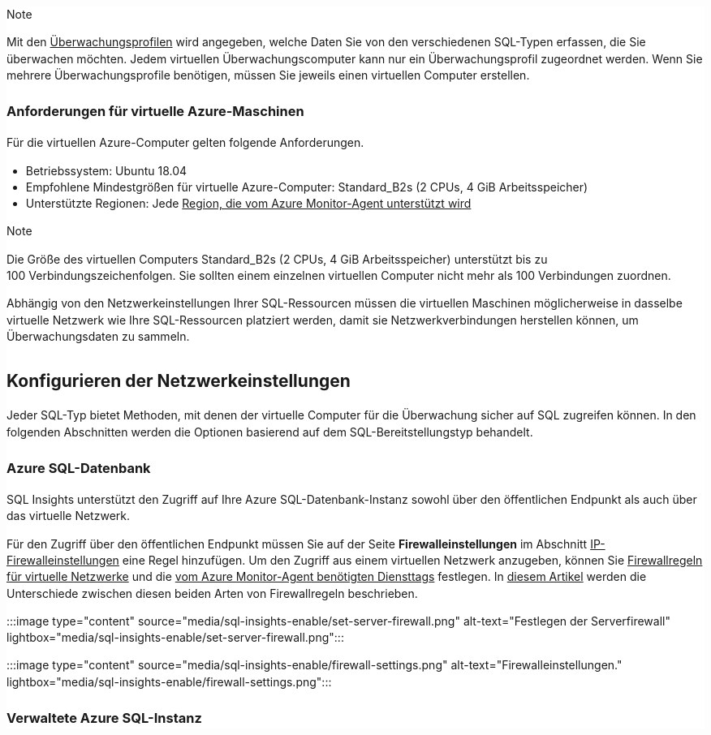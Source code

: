> [!NOTE]
>  Mit den [Überwachungsprofilen](#create-sql-monitoring-profile) wird angegeben, welche Daten Sie von den verschiedenen SQL-Typen erfassen, die Sie überwachen möchten. Jedem virtuellen Überwachungscomputer kann nur ein Überwachungsprofil zugeordnet werden. Wenn Sie mehrere Überwachungsprofile benötigen, müssen Sie jeweils einen virtuellen Computer erstellen.

### <a name="azure-virtual-machine-requirements"></a>Anforderungen für virtuelle Azure-Maschinen
Für die virtuellen Azure-Computer gelten folgende Anforderungen.

- Betriebssystem: Ubuntu 18.04 
- Empfohlene Mindestgrößen für virtuelle Azure-Computer: Standard_B2s (2 CPUs, 4 GiB Arbeitsspeicher) 
- Unterstützte Regionen: Jede [Region, die vom Azure Monitor-Agent unterstützt wird](../agents/azure-monitor-agent-overview.md#supported-regions)

> [!NOTE]
> Die Größe des virtuellen Computers Standard_B2s (2 CPUs, 4 GiB Arbeitsspeicher) unterstützt bis zu 100 Verbindungszeichenfolgen. Sie sollten einem einzelnen virtuellen Computer nicht mehr als 100 Verbindungen zuordnen.

Abhängig von den Netzwerkeinstellungen Ihrer SQL-Ressourcen müssen die virtuellen Maschinen möglicherweise in dasselbe virtuelle Netzwerk wie Ihre SQL-Ressourcen platziert werden, damit sie Netzwerkverbindungen herstellen können, um Überwachungsdaten zu sammeln.

## <a name="configure-network-settings"></a>Konfigurieren der Netzwerkeinstellungen
Jeder SQL-Typ bietet Methoden, mit denen der virtuelle Computer für die Überwachung sicher auf SQL zugreifen können. In den folgenden Abschnitten werden die Optionen basierend auf dem SQL-Bereitstellungstyp behandelt.

### <a name="azure-sql-database"></a>Azure SQL-Datenbank

SQL Insights unterstützt den Zugriff auf Ihre Azure SQL-Datenbank-Instanz sowohl über den öffentlichen Endpunkt als auch über das virtuelle Netzwerk.

Für den Zugriff über den öffentlichen Endpunkt müssen Sie auf der Seite **Firewalleinstellungen** im Abschnitt [IP-Firewalleinstellungen](../../azure-sql/database/network-access-controls-overview.md#ip-firewall-rules) eine Regel hinzufügen. Um den Zugriff aus einem virtuellen Netzwerk anzugeben, können Sie [Firewallregeln für virtuelle Netzwerke](../../azure-sql/database/network-access-controls-overview.md#virtual-network-firewall-rules) und die [vom Azure Monitor-Agent benötigten Diensttags](../agents/azure-monitor-agent-overview.md#networking) festlegen. In [diesem Artikel](../../azure-sql/database/network-access-controls-overview.md#ip-vs-virtual-network-firewall-rules) werden die Unterschiede zwischen diesen beiden Arten von Firewallregeln beschrieben.

:::image type="content" source="media/sql-insights-enable/set-server-firewall.png" alt-text="Festlegen der Serverfirewall" lightbox="media/sql-insights-enable/set-server-firewall.png":::

:::image type="content" source="media/sql-insights-enable/firewall-settings.png" alt-text="Firewalleinstellungen." lightbox="media/sql-insights-enable/firewall-settings.png":::

### <a name="azure-sql-managed-instance"></a>Verwaltete Azure SQL-Instanz
